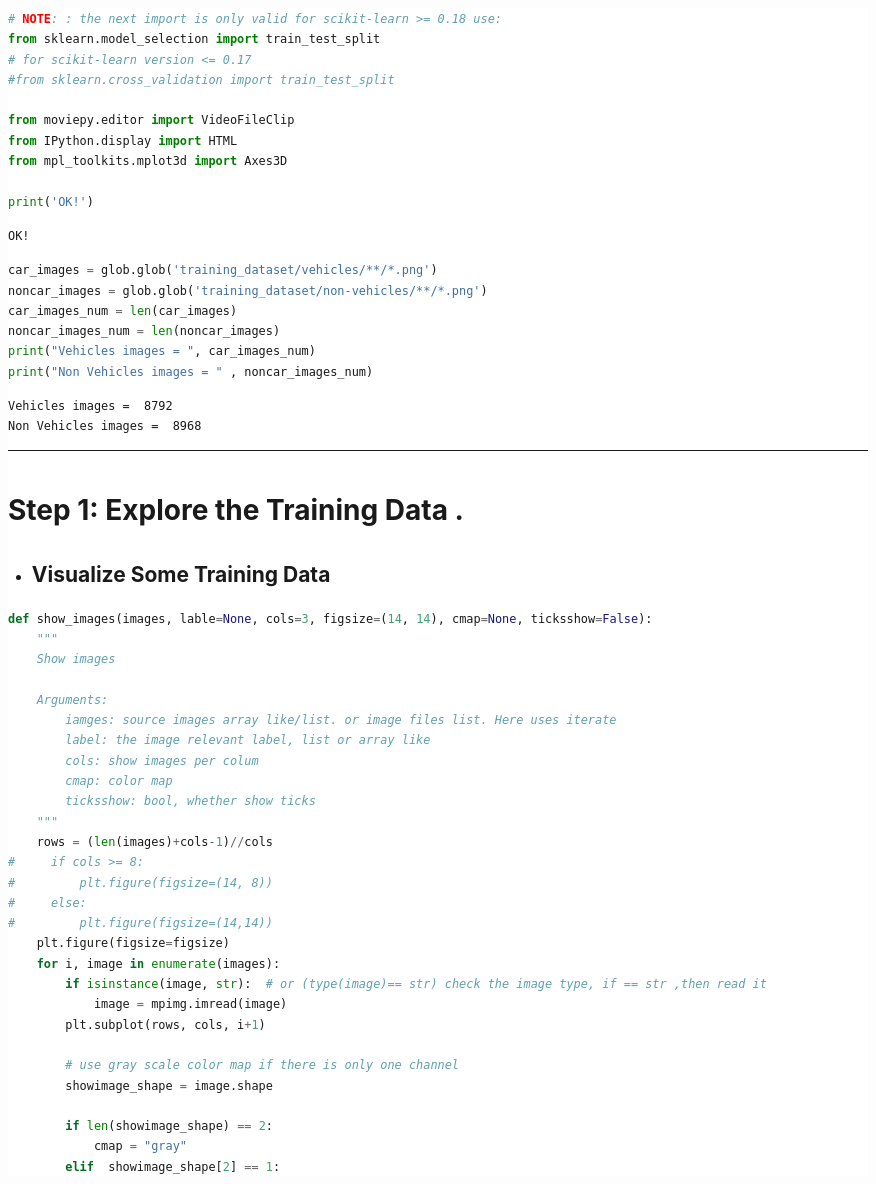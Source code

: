 ```python
# NOTE: : the next import is only valid for scikit-learn >= 0.18 use:
from sklearn.model_selection import train_test_split
# for scikit-learn version <= 0.17 
#from sklearn.cross_validation import train_test_split

from moviepy.editor import VideoFileClip
from IPython.display import HTML
from mpl_toolkits.mplot3d import Axes3D

print('OK!')
```

    OK!



```python
car_images = glob.glob('training_dataset/vehicles/**/*.png')
noncar_images = glob.glob('training_dataset/non-vehicles/**/*.png')
car_images_num = len(car_images)
noncar_images_num = len(noncar_images)
print("Vehicles images = ", car_images_num)
print("Non Vehicles images = " , noncar_images_num)
```

    Vehicles images =  8792
    Non Vehicles images =  8968


------
# <span id="jump1">Step 1: Explore the Training Data .</span>    

- ## Visualize Some Training Data


```python
def show_images(images, lable=None, cols=3, figsize=(14, 14), cmap=None, ticksshow=False):
    """
    Show images
    
    Arguments:
        iamges: source images array like/list. or image files list. Here uses iterate
        label: the image relevant label, list or array like
        cols: show images per colum
        cmap: color map
        ticksshow: bool, whether show ticks
    """
    rows = (len(images)+cols-1)//cols 
#     if cols >= 8:
#         plt.figure(figsize=(14, 8))
#     else:
#         plt.figure(figsize=(14,14))
    plt.figure(figsize=figsize)
    for i, image in enumerate(images):
        if isinstance(image, str):  # or (type(image)== str) check the image type, if == str ,then read it
            image = mpimg.imread(image)
        plt.subplot(rows, cols, i+1)
        
        # use gray scale color map if there is only one channel   
        showimage_shape = image.shape

        if len(showimage_shape) == 2: 
            cmap = "gray"
        elif  showimage_shape[2] == 1:
```